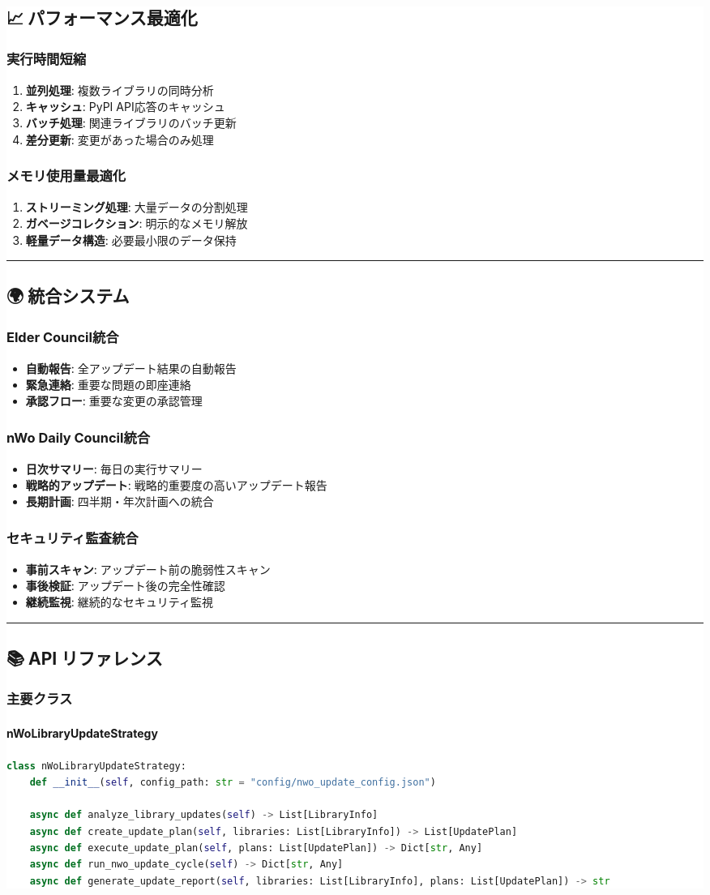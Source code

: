 
## 📈 パフォーマンス最適化

### 実行時間短縮

1. **並列処理**: 複数ライブラリの同時分析
2. **キャッシュ**: PyPI API応答のキャッシュ
3. **バッチ処理**: 関連ライブラリのバッチ更新
4. **差分更新**: 変更があった場合のみ処理

### メモリ使用量最適化

1. **ストリーミング処理**: 大量データの分割処理
2. **ガベージコレクション**: 明示的なメモリ解放
3. **軽量データ構造**: 必要最小限のデータ保持

---

## 🌍 統合システム

### Elder Council統合

- **自動報告**: 全アップデート結果の自動報告
- **緊急連絡**: 重要な問題の即座連絡
- **承認フロー**: 重要な変更の承認管理

### nWo Daily Council統合

- **日次サマリー**: 毎日の実行サマリー
- **戦略的アップデート**: 戦略的重要度の高いアップデート報告
- **長期計画**: 四半期・年次計画への統合

### セキュリティ監査統合

- **事前スキャン**: アップデート前の脆弱性スキャン
- **事後検証**: アップデート後の完全性確認
- **継続監視**: 継続的なセキュリティ監視

---

## 📚 API リファレンス

### 主要クラス

#### nWoLibraryUpdateStrategy

```python
class nWoLibraryUpdateStrategy:
    def __init__(self, config_path: str = "config/nwo_update_config.json")

    async def analyze_library_updates(self) -> List[LibraryInfo]
    async def create_update_plan(self, libraries: List[LibraryInfo]) -> List[UpdatePlan]
    async def execute_update_plan(self, plans: List[UpdatePlan]) -> Dict[str, Any]
    async def run_nwo_update_cycle(self) -> Dict[str, Any]
    async def generate_update_report(self, libraries: List[LibraryInfo], plans: List[UpdatePlan]) -> str
```
